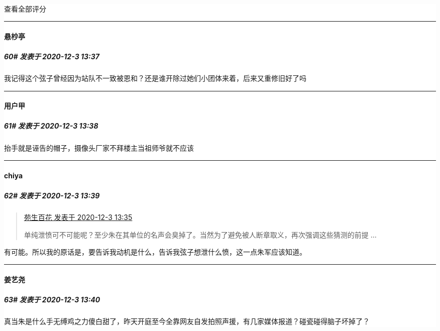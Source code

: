 

查看全部评分






*****

####  悬杪亭  
##### 60#       发表于 2020-12-3 13:37




我记得这个弦子曾经因为站队不一致被恩和？还是谁开除过她们小团体来着，后来又重修旧好了吗







*****

####  用户甲  
##### 61#       发表于 2020-12-3 13:38




抬手就是诬告的帽子，摄像头厂家不拜楼主当祖师爷就不应该







*****

####  chiya  
##### 62#       发表于 2020-12-3 13:39



<blockquote><a href="httphttps://bbs.saraba1st.com/2b/forum.php?mod=redirect&amp;goto=findpost&amp;pid=49596452&amp;ptid=1975498" target="_blank">苑生百花 发表于 2020-12-3 13:35</a>

单纯泄愤可不可能呢？至少朱在其单位的名声会臭掉了。当然为了避免被人断章取义，再次强调这些猜测的前提 ...</blockquote>
有可能。所以我的原话是，要告诉我动机是什么，告诉我弦子想泄什么愤，这一点朱军应该知道。







*****

####  姜艺尧  
##### 63#       发表于 2020-12-3 13:40




真当朱是什么手无缚鸡之力傻白甜了，昨天开庭至今全靠网友自发拍照声援，有几家媒体报道？碰瓷碰得脑子坏掉了？
